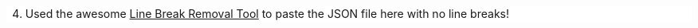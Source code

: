4. Used the awesome [Line Break Removal Tool](https://www.textfixer.com/tools/remove-line-breaks.php) to paste the JSON file here with no line breaks!














